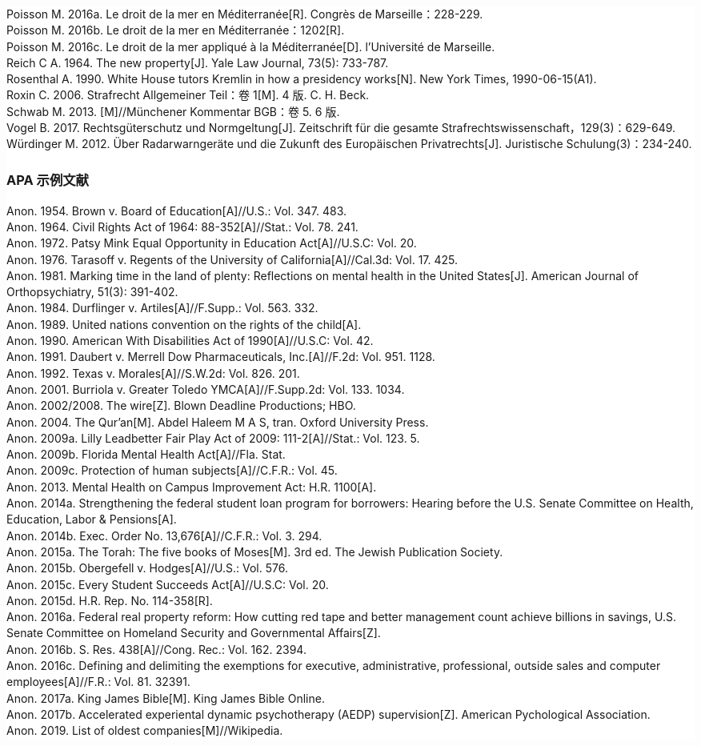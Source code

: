   <div class="csl-entry">Poisson M. 2016a. Le droit de la mer en Méditerranée[R]. Congrès de Marseille：228-229.</div>
  <div class="csl-entry">Poisson M. 2016b. Le droit de la mer en Méditerranée：1202[R].</div>
  <div class="csl-entry">Poisson M. 2016c. Le droit de la mer appliqué à la Méditerranée[D]. l’Université de Marseille.</div>
  <div class="csl-entry">Reich C A. 1964. The new property[J]. Yale Law Journal, 73(5): 733-787.</div>
  <div class="csl-entry">Rosenthal A. 1990. White House tutors Kremlin in how a presidency works[N]. New York Times, 1990-06-15(A1).</div>
  <div class="csl-entry">Roxin C. 2006. Strafrecht Allgemeiner Teil：卷 1[M]. 4 版. C. H. Beck.</div>
  <div class="csl-entry">Schwab M. 2013. [M]//Münchener Kommentar BGB：卷 5. 6 版.</div>
  <div class="csl-entry">Vogel B. 2017. Rechtsgüterschutz und Normgeltung[J]. Zeitschrift für die gesamte Strafrechtswissenschaft，129(3)：629-649.</div>
  <div class="csl-entry">Würdinger M. 2012. Über Radarwarngeräte und die Zukunft des Europäischen Privatrechts[J]. Juristische Schulung(3)：234-240.</div>
</div>



### APA 示例文献



<div class="csl-bib-body maxoffset-0 second-field-align-false hangingindent-true">
  <div class="csl-entry">Anon. 1954. Brown v. Board of Education[A]//U.S.: Vol. 347. 483.</div>
  <div class="csl-entry">Anon. 1964. Civil Rights Act of 1964: 88-352[A]//Stat.: Vol. 78. 241.</div>
  <div class="csl-entry">Anon. 1972. Patsy Mink Equal Opportunity in Education Act[A]//U.S.C: Vol. 20.</div>
  <div class="csl-entry">Anon. 1976. Tarasoff v. Regents of the University of California[A]//Cal.3d: Vol. 17. 425.</div>
  <div class="csl-entry">Anon. 1981. Marking time in the land of plenty: Reflections on mental health in the United States[J]. American Journal of Orthopsychiatry, 51(3): 391-402.</div>
  <div class="csl-entry">Anon. 1984. Durflinger v. Artiles[A]//F.Supp.: Vol. 563. 332.</div>
  <div class="csl-entry">Anon. 1989. United nations convention on the rights of the child[A].</div>
  <div class="csl-entry">Anon. 1990. American With Disabilities Act of 1990[A]//U.S.C: Vol. 42.</div>
  <div class="csl-entry">Anon. 1991. Daubert v. Merrell Dow Pharmaceuticals, Inc.[A]//F.2d: Vol. 951. 1128.</div>
  <div class="csl-entry">Anon. 1992. Texas v. Morales[A]//S.W.2d: Vol. 826. 201.</div>
  <div class="csl-entry">Anon. 2001. Burriola v. Greater Toledo YMCA[A]//F.Supp.2d: Vol. 133. 1034.</div>
  <div class="csl-entry">Anon. 2002/2008. The wire[Z]. Blown Deadline Productions; HBO.</div>
  <div class="csl-entry">Anon. 2004. The Qur’an[M]. Abdel Haleem M A S, tran. Oxford University Press.</div>
  <div class="csl-entry">Anon. 2009a. Lilly Leadbetter Fair Play Act of 2009: 111-2[A]//Stat.: Vol. 123. 5.</div>
  <div class="csl-entry">Anon. 2009b. Florida Mental Health Act[A]//Fla. Stat.</div>
  <div class="csl-entry">Anon. 2009c. Protection of human subjects[A]//C.F.R.: Vol. 45.</div>
  <div class="csl-entry">Anon. 2013. Mental Health on Campus Improvement Act: H.R. 1100[A].</div>
  <div class="csl-entry">Anon. 2014a. Strengthening the federal student loan program for borrowers: Hearing before the U.S. Senate Committee on Health, Education, Labor &#38; Pensions[A].</div>
  <div class="csl-entry">Anon. 2014b. Exec. Order No. 13,676[A]//C.F.R.: Vol. 3. 294.</div>
  <div class="csl-entry">Anon. 2015a. The Torah: The five books of Moses[M]. 3rd ed. The Jewish Publication Society.</div>
  <div class="csl-entry">Anon. 2015b. Obergefell v. Hodges[A]//U.S.: Vol. 576.</div>
  <div class="csl-entry">Anon. 2015c. Every Student Succeeds Act[A]//U.S.C: Vol. 20.</div>
  <div class="csl-entry">Anon. 2015d. H.R. Rep. No. 114-358[R].</div>
  <div class="csl-entry">Anon. 2016a. Federal real property reform: How cutting red tape and better management count achieve billions in savings, U.S. Senate Committee on Homeland Security and Governmental Affairs[Z].</div>
  <div class="csl-entry">Anon. 2016b. S. Res. 438[A]//Cong. Rec.: Vol. 162. 2394.</div>
  <div class="csl-entry">Anon. 2016c. Defining and delimiting the exemptions for executive, administrative, professional, outside sales and computer employees[A]//F.R.: Vol. 81. 32391.</div>
  <div class="csl-entry">Anon. 2017a. King James Bible[M]. King James Bible Online.</div>
  <div class="csl-entry">Anon. 2017b. Accelerated experiental dynamic psychotherapy (AEDP) supervision[Z]. American Pychological Association.</div>
  <div class="csl-entry">Anon. 2019. List of oldest companies[M]//Wikipedia.</div>